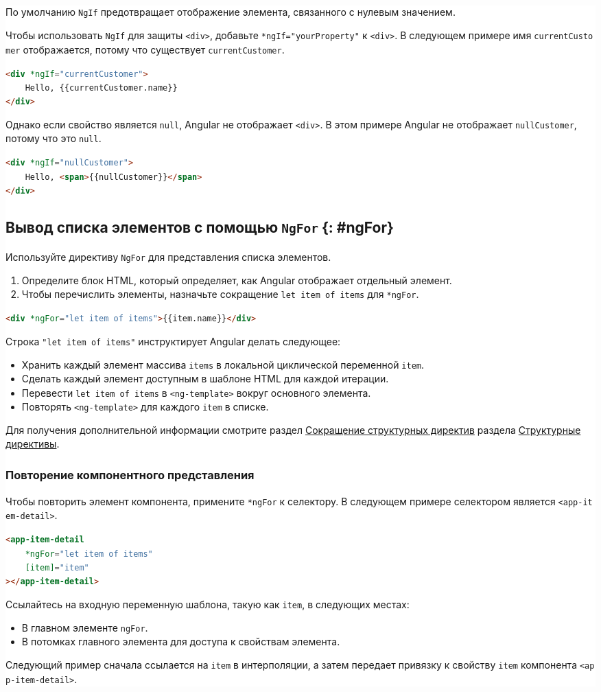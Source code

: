 По умолчанию `NgIf` предотвращает отображение элемента, связанного с нулевым значением.

Чтобы использовать `NgIf` для защиты `<div>`, добавьте `*ngIf="yourProperty"` к `<div>`. В следующем примере имя `currentCustomer` отображается, потому что существует `currentCustomer`.

```html
<div *ngIf="currentCustomer">
    Hello, {{currentCustomer.name}}
</div>
```

Однако если свойство является `null`, Angular не отображает `<div>`. В этом примере Angular не отображает `nullCustomer`, потому что это `null`.

```html
<div *ngIf="nullCustomer">
    Hello, <span>{{nullCustomer}}</span>
</div>
```

## Вывод списка элементов с помощью `NgFor` {: #ngFor}

Используйте директиву `NgFor` для представления списка элементов.

1.  Определите блок HTML, который определяет, как Angular отображает отдельный элемент.
2.  Чтобы перечислить элементы, назначьте сокращение `let item of items` для `*ngFor`.

```html
<div *ngFor="let item of items">{{item.name}}</div>
```

Строка `"let item of items"` инструктирует Angular делать следующее:

-   Хранить каждый элемент массива `items` в локальной циклической переменной `item`.
-   Сделать каждый элемент доступным в шаблоне HTML для каждой итерации.
-   Перевести `let item of items` в `<ng-template>` вокруг основного элемента.
-   Повторять `<ng-template>` для каждого `item` в списке.

Для получения дополнительной информации смотрите раздел [Сокращение структурных директив](structural-directives.md#shorthand) раздела [Структурные директивы](structural-directives.md).

### Повторение компонентного представления

Чтобы повторить элемент компонента, примените `*ngFor` к селектору. В следующем примере селектором является `<app-item-detail>`.

```html
<app-item-detail
    *ngFor="let item of items"
    [item]="item"
></app-item-detail>
```

Ссылайтесь на входную переменную шаблона, такую как `item`, в следующих местах:

-   В главном элементе `ngFor`.
-   В потомках главного элемента для доступа к свойствам элемента.

Следующий пример сначала ссылается на `item` в интерполяции, а затем передает привязку к свойству `item` компонента `<app-item-detail>`.
